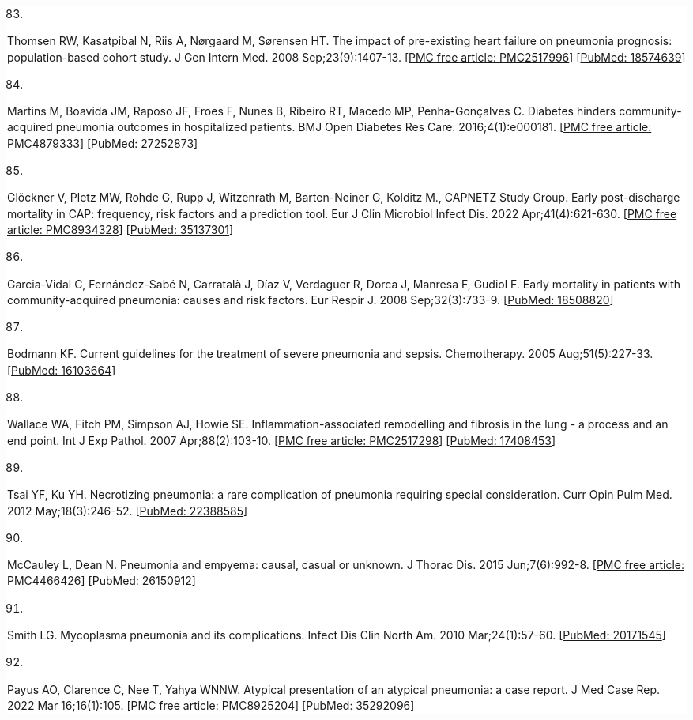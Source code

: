 83.

Thomsen RW, Kasatpibal N, Riis A, Nørgaard M, Sørensen HT. The impact of pre-existing heart failure on pneumonia prognosis: population-based cohort study. J Gen Intern Med. 2008 Sep;23(9):1407-13. \[[PMC free article: PMC2517996](/pmc/articles/PMC2517996/)\] \[[PubMed: 18574639](https://pubmed.ncbi.nlm.nih.gov/18574639)\]

84.

Martins M, Boavida JM, Raposo JF, Froes F, Nunes B, Ribeiro RT, Macedo MP, Penha-Gonçalves C. Diabetes hinders community-acquired pneumonia outcomes in hospitalized patients. BMJ Open Diabetes Res Care. 2016;4(1):e000181. \[[PMC free article: PMC4879333](/pmc/articles/PMC4879333/)\] \[[PubMed: 27252873](https://pubmed.ncbi.nlm.nih.gov/27252873)\]

85.

Glöckner V, Pletz MW, Rohde G, Rupp J, Witzenrath M, Barten-Neiner G, Kolditz M., CAPNETZ Study Group. Early post-discharge mortality in CAP: frequency, risk factors and a prediction tool. Eur J Clin Microbiol Infect Dis. 2022 Apr;41(4):621-630. \[[PMC free article: PMC8934328](/pmc/articles/PMC8934328/)\] \[[PubMed: 35137301](https://pubmed.ncbi.nlm.nih.gov/35137301)\]

86.

Garcia-Vidal C, Fernández-Sabé N, Carratalà J, Díaz V, Verdaguer R, Dorca J, Manresa F, Gudiol F. Early mortality in patients with community-acquired pneumonia: causes and risk factors. Eur Respir J. 2008 Sep;32(3):733-9. \[[PubMed: 18508820](https://pubmed.ncbi.nlm.nih.gov/18508820)\]

87.

Bodmann KF. Current guidelines for the treatment of severe pneumonia and sepsis. Chemotherapy. 2005 Aug;51(5):227-33. \[[PubMed: 16103664](https://pubmed.ncbi.nlm.nih.gov/16103664)\]

88.

Wallace WA, Fitch PM, Simpson AJ, Howie SE. Inflammation-associated remodelling and fibrosis in the lung - a process and an end point. Int J Exp Pathol. 2007 Apr;88(2):103-10. \[[PMC free article: PMC2517298](/pmc/articles/PMC2517298/)\] \[[PubMed: 17408453](https://pubmed.ncbi.nlm.nih.gov/17408453)\]

89.

Tsai YF, Ku YH. Necrotizing pneumonia: a rare complication of pneumonia requiring special consideration. Curr Opin Pulm Med. 2012 May;18(3):246-52. \[[PubMed: 22388585](https://pubmed.ncbi.nlm.nih.gov/22388585)\]

90.

McCauley L, Dean N. Pneumonia and empyema: causal, casual or unknown. J Thorac Dis. 2015 Jun;7(6):992-8. \[[PMC free article: PMC4466426](/pmc/articles/PMC4466426/)\] \[[PubMed: 26150912](https://pubmed.ncbi.nlm.nih.gov/26150912)\]

91.

Smith LG. Mycoplasma pneumonia and its complications. Infect Dis Clin North Am. 2010 Mar;24(1):57-60. \[[PubMed: 20171545](https://pubmed.ncbi.nlm.nih.gov/20171545)\]

92.

Payus AO, Clarence C, Nee T, Yahya WNNW. Atypical presentation of an atypical pneumonia: a case report. J Med Case Rep. 2022 Mar 16;16(1):105. \[[PMC free article: PMC8925204](/pmc/articles/PMC8925204/)\] \[[PubMed: 35292096](https://pubmed.ncbi.nlm.nih.gov/35292096)\]
